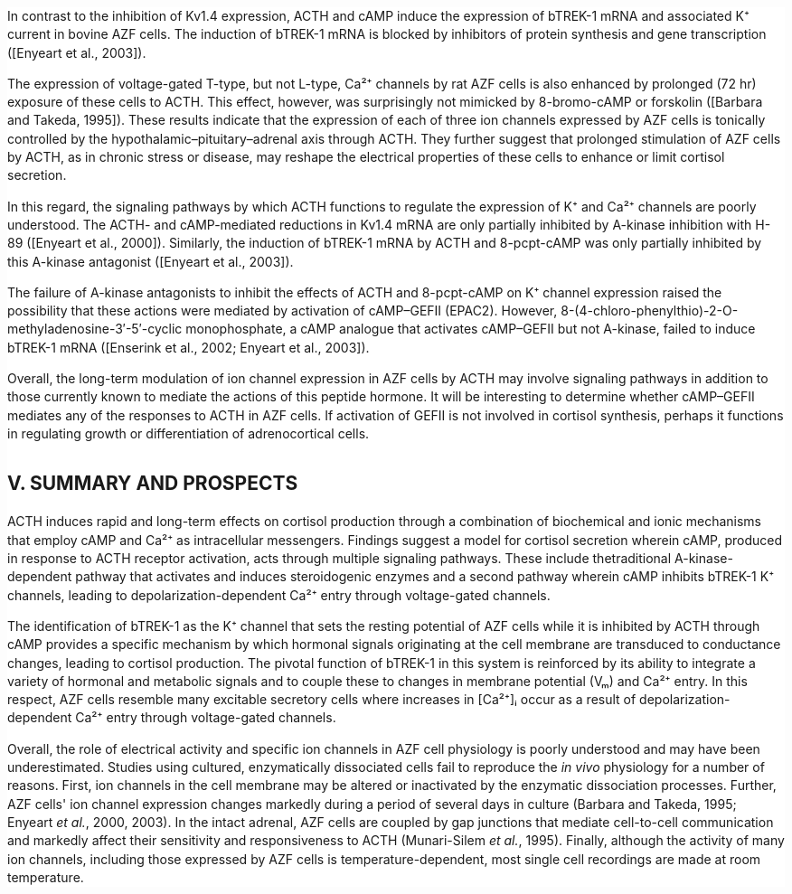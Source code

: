 In contrast to the inhibition of Kv1.4 expression, ACTH and cAMP induce the expression of bTREK-1 mRNA and associated K⁺ current in bovine AZF cells. The induction of bTREK-1 mRNA is blocked by inhibitors of protein synthesis and gene transcription ([Enyeart et al., 2003]).

The expression of voltage-gated T-type, but not L-type, Ca²⁺ channels by rat AZF cells is also enhanced by prolonged (72 hr) exposure of these cells to ACTH. This effect, however, was surprisingly not mimicked by 8-bromo-cAMP or forskolin ([Barbara and Takeda, 1995]). These results indicate that the expression of each of three ion channels expressed by AZF cells is tonically controlled by the hypothalamic–pituitary–adrenal axis through ACTH. They further suggest that prolonged stimulation of AZF cells by ACTH, as in chronic stress or disease, may reshape the electrical properties of these cells to enhance or limit cortisol secretion.

In this regard, the signaling pathways by which ACTH functions to regulate the expression of K⁺ and Ca²⁺ channels are poorly understood. The ACTH- and cAMP-mediated reductions in Kv1.4 mRNA are only partially inhibited by A-kinase inhibition with H-89 ([Enyeart et al., 2000]). Similarly, the induction of bTREK-1 mRNA by ACTH and 8-pcpt-cAMP was only partially inhibited by this A-kinase antagonist ([Enyeart et al., 2003]).

The failure of A-kinase antagonists to inhibit the effects of ACTH and 8-pcpt-cAMP on K⁺ channel expression raised the possibility that these actions were mediated by activation of cAMP–GEFII (EPAC2). However, 8-(4-chloro-phenylthio)-2-O-methyladenosine-3′-5′-cyclic monophosphate, a cAMP analogue that activates cAMP–GEFII but not A-kinase, failed to induce bTREK-1 mRNA ([Enserink et al., 2002; Enyeart et al., 2003]).

Overall, the long-term modulation of ion channel expression in AZF cells by ACTH may involve signaling pathways in addition to those currently known to mediate the actions of this peptide hormone. It will be interesting to determine whether cAMP–GEFII mediates any of the responses to ACTH in AZF cells. If activation of GEFII is not involved in cortisol synthesis, perhaps it functions in regulating growth or differentiation of adrenocortical cells.

## V. SUMMARY AND PROSPECTS

ACTH induces rapid and long-term effects on cortisol production through a combination of biochemical and ionic mechanisms that employ cAMP and Ca²⁺ as intracellular messengers. Findings suggest a model for cortisol secretion wherein cAMP, produced in response to ACTH receptor activation, acts through multiple signaling pathways. These include thetraditional A-kinase-dependent pathway that activates and induces steroidogenic enzymes and a second pathway wherein cAMP inhibits bTREK-1 K⁺ channels, leading to depolarization-dependent Ca²⁺ entry through voltage-gated channels.

The identification of bTREK-1 as the K⁺ channel that sets the resting potential of AZF cells while it is inhibited by ACTH through cAMP provides a specific mechanism by which hormonal signals originating at the cell membrane are transduced to conductance changes, leading to cortisol production. The pivotal function of bTREK-1 in this system is reinforced by its ability to integrate a variety of hormonal and metabolic signals and to couple these to changes in membrane potential (Vₘ) and Ca²⁺ entry. In this respect, AZF cells resemble many excitable secretory cells where increases in [Ca²⁺]ᵢ occur as a result of depolarization-dependent Ca²⁺ entry through voltage-gated channels.

Overall, the role of electrical activity and specific ion channels in AZF cell physiology is poorly understood and may have been underestimated. Studies using cultured, enzymatically dissociated cells fail to reproduce the *in vivo* physiology for a number of reasons. First, ion channels in the cell membrane may be altered or inactivated by the enzymatic dissociation processes. Further, AZF cells' ion channel expression changes markedly during a period of several days in culture (Barbara and Takeda, 1995; Enyeart *et al.*, 2000, 2003). In the intact adrenal, AZF cells are coupled by gap junctions that mediate cell-to-cell communication and markedly affect their sensitivity and responsiveness to ACTH (Munari-Silem *et al.*, 1995). Finally, although the activity of many ion channels, including those expressed by AZF cells is temperature-dependent, most single cell recordings are made at room temperature.

